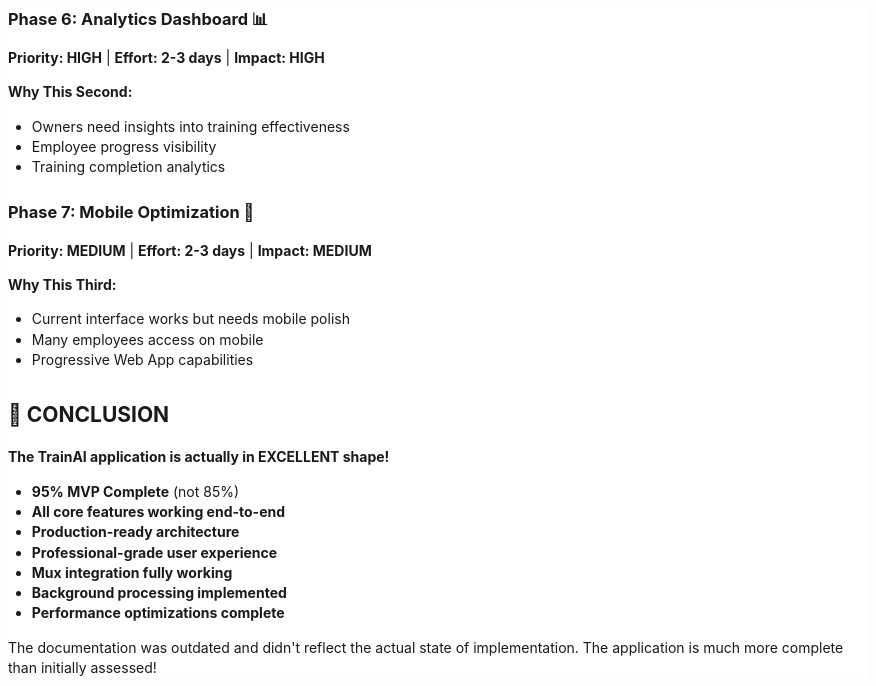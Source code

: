 ### **Phase 6: Analytics Dashboard** 📊
**Priority: HIGH** | **Effort: 2-3 days** | **Impact: HIGH**

**Why This Second:**
- Owners need insights into training effectiveness
- Employee progress visibility
- Training completion analytics

### **Phase 7: Mobile Optimization** 📱
**Priority: MEDIUM** | **Effort: 2-3 days** | **Impact: MEDIUM**

**Why This Third:**
- Current interface works but needs mobile polish
- Many employees access on mobile
- Progressive Web App capabilities

## 🎉 **CONCLUSION**

**The TrainAI application is actually in EXCELLENT shape!** 

- **95% MVP Complete** (not 85%)
- **All core features working end-to-end**
- **Production-ready architecture**
- **Professional-grade user experience**
- **Mux integration fully working**
- **Background processing implemented**
- **Performance optimizations complete**

The documentation was outdated and didn't reflect the actual state of implementation. The application is much more complete than initially assessed!
